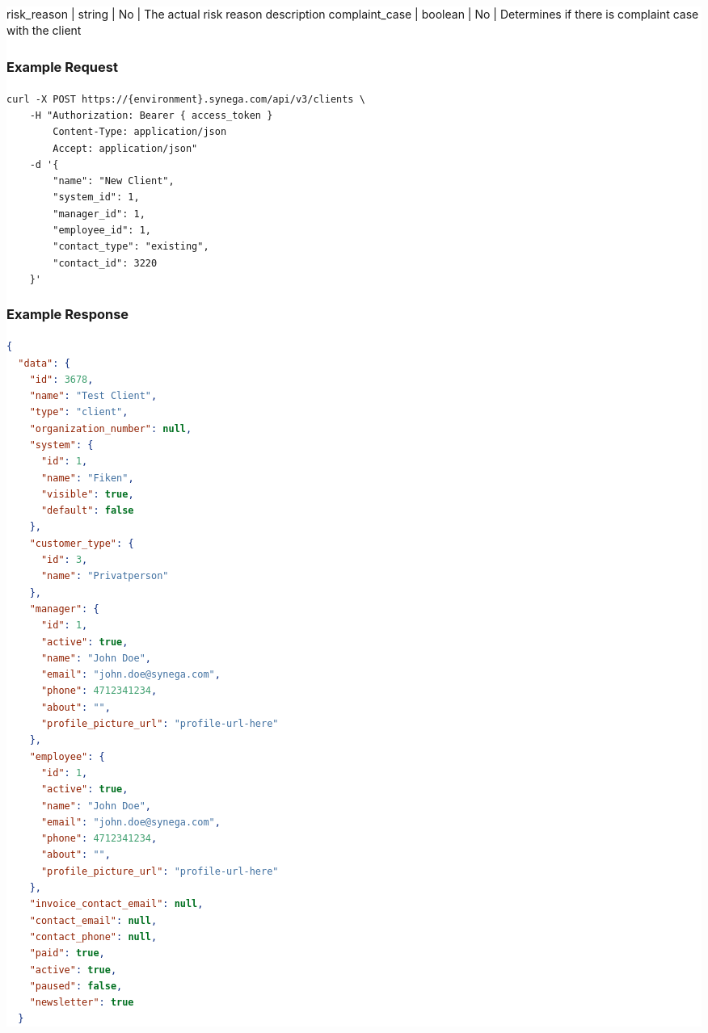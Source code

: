 risk_reason | string | No | The actual risk reason description 
complaint_case | boolean | No | Determines if there is complaint case with the client 

### Example Request

```shell
curl -X POST https://{environment}.synega.com/api/v3/clients \
    -H "Authorization: Bearer { access_token }
        Content-Type: application/json
        Accept: application/json"
    -d '{
        "name": "New Client",
        "system_id": 1,
        "manager_id": 1,
        "employee_id": 1,
        "contact_type": "existing",
        "contact_id": 3220
    }'
```

### Example Response

```json
{
  "data": {
    "id": 3678,
    "name": "Test Client",
    "type": "client",
    "organization_number": null,
    "system": {
      "id": 1,
      "name": "Fiken",
      "visible": true,
      "default": false
    },
    "customer_type": {
      "id": 3,
      "name": "Privatperson"
    },
    "manager": {
      "id": 1,
      "active": true,
      "name": "John Doe",
      "email": "john.doe@synega.com",
      "phone": 4712341234,
      "about": "",
      "profile_picture_url": "profile-url-here"
    },
    "employee": {
      "id": 1,
      "active": true,
      "name": "John Doe",
      "email": "john.doe@synega.com",
      "phone": 4712341234,
      "about": "",
      "profile_picture_url": "profile-url-here"
    },
    "invoice_contact_email": null,
    "contact_email": null,
    "contact_phone": null,
    "paid": true,
    "active": true,
    "paused": false,
    "newsletter": true
  }
```